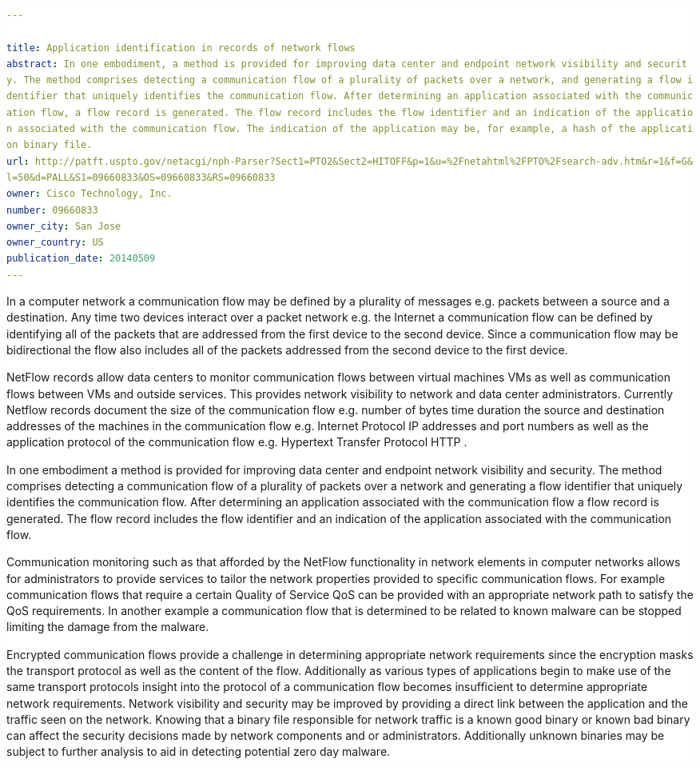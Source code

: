 ```yaml
---

title: Application identification in records of network flows
abstract: In one embodiment, a method is provided for improving data center and endpoint network visibility and security. The method comprises detecting a communication flow of a plurality of packets over a network, and generating a flow identifier that uniquely identifies the communication flow. After determining an application associated with the communication flow, a flow record is generated. The flow record includes the flow identifier and an indication of the application associated with the communication flow. The indication of the application may be, for example, a hash of the application binary file.
url: http://patft.uspto.gov/netacgi/nph-Parser?Sect1=PTO2&Sect2=HITOFF&p=1&u=%2Fnetahtml%2FPTO%2Fsearch-adv.htm&r=1&f=G&l=50&d=PALL&S1=09660833&OS=09660833&RS=09660833
owner: Cisco Technology, Inc.
number: 09660833
owner_city: San Jose
owner_country: US
publication_date: 20140509
---
```

In a computer network a communication flow may be defined by a plurality of messages e.g. packets between a source and a destination. Any time two devices interact over a packet network e.g. the Internet a communication flow can be defined by identifying all of the packets that are addressed from the first device to the second device. Since a communication flow may be bidirectional the flow also includes all of the packets addressed from the second device to the first device.

NetFlow records allow data centers to monitor communication flows between virtual machines VMs as well as communication flows between VMs and outside services. This provides network visibility to network and data center administrators. Currently Netflow records document the size of the communication flow e.g. number of bytes time duration the source and destination addresses of the machines in the communication flow e.g. Internet Protocol IP addresses and port numbers as well as the application protocol of the communication flow e.g. Hypertext Transfer Protocol HTTP .

In one embodiment a method is provided for improving data center and endpoint network visibility and security. The method comprises detecting a communication flow of a plurality of packets over a network and generating a flow identifier that uniquely identifies the communication flow. After determining an application associated with the communication flow a flow record is generated. The flow record includes the flow identifier and an indication of the application associated with the communication flow.

Communication monitoring such as that afforded by the NetFlow functionality in network elements in computer networks allows for administrators to provide services to tailor the network properties provided to specific communication flows. For example communication flows that require a certain Quality of Service QoS can be provided with an appropriate network path to satisfy the QoS requirements. In another example a communication flow that is determined to be related to known malware can be stopped limiting the damage from the malware.

Encrypted communication flows provide a challenge in determining appropriate network requirements since the encryption masks the transport protocol as well as the content of the flow. Additionally as various types of applications begin to make use of the same transport protocols insight into the protocol of a communication flow becomes insufficient to determine appropriate network requirements. Network visibility and security may be improved by providing a direct link between the application and the traffic seen on the network. Knowing that a binary file responsible for network traffic is a known good binary or known bad binary can affect the security decisions made by network components and or administrators. Additionally unknown binaries may be subject to further analysis to aid in detecting potential zero day malware.
